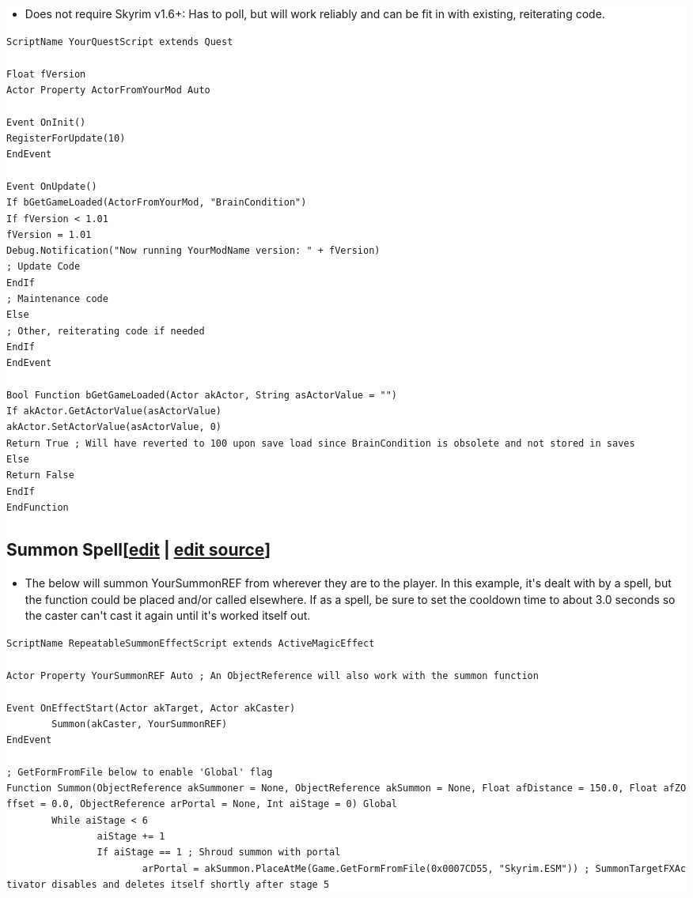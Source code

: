 -   Does not require Skyrim v1.6+: Has to poll, but will work reliably and can be fit in with existing, reiterating code.

```
ScriptName YourQuestScript extends Quest

Float fVersion
Actor Property ActorFromYourMod Auto

Event OnInit()
RegisterForUpdate(10)
EndEvent

Event OnUpdate()
If bGetGameLoaded(ActorFromYourMod, "BrainCondition")
If fVersion < 1.01
fVersion = 1.01
Debug.Notification("Now running YourModName version: " + fVersion)
; Update Code
EndIf
; Maintenance code
Else
; Other, reiterating code if needed
EndIf
EndEvent

Bool Function bGetGameLoaded(Actor akActor, String asActorValue = "")
If akActor.GetActorValue(asActorValue)
akActor.SetActorValue(asActorValue, 0)
Return True ; Will have reverted to 100 upon save load since BrainCondition is obsolete and not stored in saves
Else
Return False
EndIf
EndFunction
```

## Summon Spell\[[edit](https://ck.uesp.net/w/index.php?title=Complete_Example_Scripts&veaction=edit&section=20 "Edit section: Summon Spell") | [edit source](https://ck.uesp.net/w/index.php?title=Complete_Example_Scripts&action=edit&section=20 "Edit section: Summon Spell")\]

-   The below will summon YourSummonREF from wherever they are to the player. In this example, it's dealt with by a spell, but the function could be placed and/or called elsewhere. If as a spell, be sure to set the cooldown time to about 3.0 seconds so the caster can't cast it again until it's worked itself out.

```
ScriptName RepeatableSummonEffectScript extends ActiveMagicEffect

Actor Property YourSummonREF Auto ; An ObjectReference will also work with the summon function

Event OnEffectStart(Actor akTarget, Actor akCaster)
        Summon(akCaster, YourSummonREF)
EndEvent

; GetFormFromFile below to enable 'Global' flag
Function Summon(ObjectReference akSummoner = None, ObjectReference akSummon = None, Float afDistance = 150.0, Float afZOffset = 0.0, ObjectReference arPortal = None, Int aiStage = 0) Global 
        While aiStage < 6
                aiStage += 1
                If aiStage == 1 ; Shroud summon with portal
                        arPortal = akSummon.PlaceAtMe(Game.GetFormFromFile(0x0007CD55, "Skyrim.ESM")) ; SummonTargetFXActivator disables and deletes itself shortly after stage 5
```